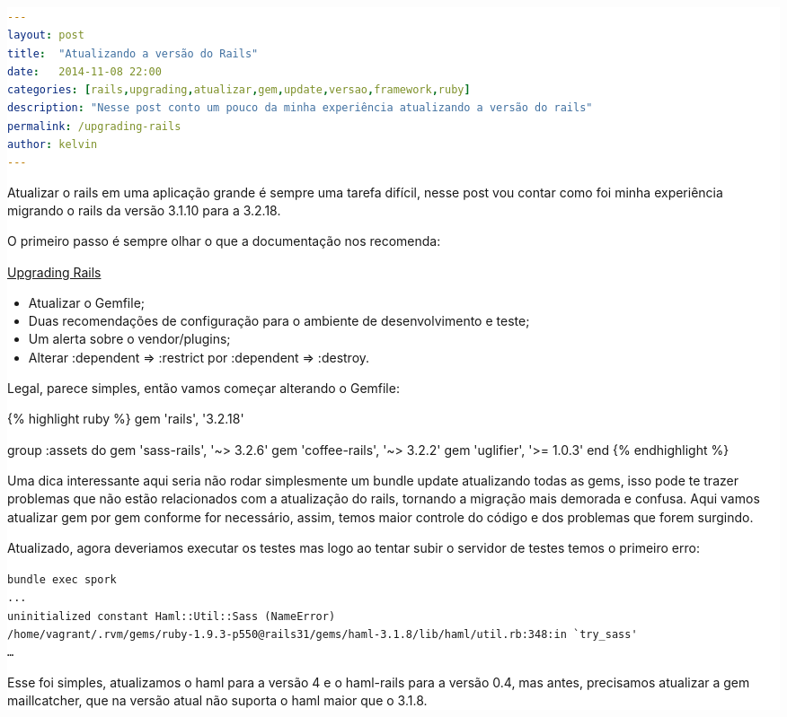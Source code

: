 ```yaml
---
layout: post
title:  "Atualizando a versão do Rails"
date:   2014-11-08 22:00
categories: [rails,upgrading,atualizar,gem,update,versao,framework,ruby]
description: "Nesse post conto um pouco da minha experiência atualizando a versão do rails"
permalink: /upgrading-rails
author: kelvin
---
```



Atualizar o rails em uma aplicação grande é sempre uma tarefa difícil, nesse post vou contar como foi minha experiência migrando o rails da versão 3.1.10 para a 3.2.18.

O primeiro passo é sempre olhar o que a documentação nos recomenda: 

<a href="http://edgeguides.rubyonrails.org/upgrading_ruby_on_rails.html#upgrading-from-rails-3-1-to-rails-3-2" target="_blank">Upgrading Rails</a>

* Atualizar o Gemfile;
* Duas recomendações de configuração para o ambiente de desenvolvimento e teste;
* Um alerta sobre o vendor/plugins;
* Alterar :dependent => :restrict por :dependent => :destroy.

Legal, parece simples, então vamos começar alterando o Gemfile:

{% highlight ruby %}
gem 'rails', '3.2.18'
 
group :assets do
  gem 'sass-rails',   '~> 3.2.6'
  gem 'coffee-rails', '~> 3.2.2'
  gem 'uglifier',     '>= 1.0.3'
end
{% endhighlight %}

Uma dica interessante aqui seria não rodar simplesmente um bundle update atualizando todas as gems, isso pode te trazer problemas que não estão relacionados com a atualização do rails, tornando a migração mais demorada e confusa. Aqui vamos atualizar gem por gem conforme for necessário, assim, temos maior controle do código e dos problemas que forem surgindo.

Atualizado, agora deveriamos executar os testes mas logo ao tentar subir o servidor de testes temos o primeiro erro:


~~~~~~
bundle exec spork
...
uninitialized constant Haml::Util::Sass (NameError)
/home/vagrant/.rvm/gems/ruby-1.9.3-p550@rails31/gems/haml-3.1.8/lib/haml/util.rb:348:in `try_sass'
…
~~~~~~~~

Esse foi simples, atualizamos o haml para a versão 4 e o haml-rails para a versão 0.4, mas antes, precisamos atualizar a gem maillcatcher, que na versão atual não suporta o haml maior que o 3.1.8.

